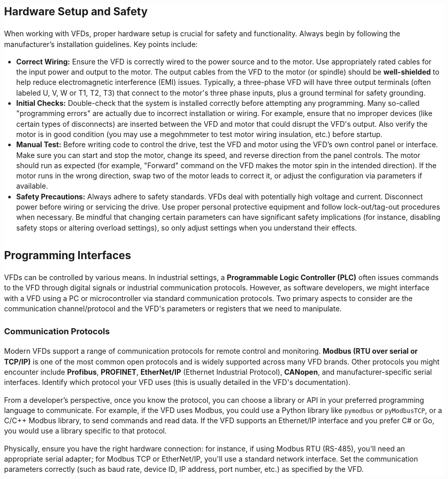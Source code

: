 ## Hardware Setup and Safety

When working with VFDs, proper hardware setup is crucial for safety and functionality. Always begin by following the manufacturer’s installation guidelines. Key points include:

* **Correct Wiring:** Ensure the VFD is correctly wired to the power source and to the motor. Use appropriately rated cables for the input power and output to the motor. The output cables from the VFD to the motor (or spindle) should be **well-shielded** to help reduce electromagnetic interference (EMI) issues. Typically, a three-phase VFD will have three output terminals (often labeled U, V, W or T1, T2, T3) that connect to the motor's three phase inputs, plus a ground terminal for safety grounding.
* **Initial Checks:** Double-check that the system is installed correctly before attempting any programming. Many so-called "programming errors" are actually due to incorrect installation or wiring. For example, ensure that no improper devices (like certain types of disconnects) are inserted between the VFD and motor that could disrupt the VFD's output. Also verify the motor is in good condition (you may use a megohmmeter to test motor wiring insulation, etc.) before startup.
* **Manual Test:** Before writing code to control the drive, test the VFD and motor using the VFD’s own control panel or interface. Make sure you can start and stop the motor, change its speed, and reverse direction from the panel controls. The motor should run as expected (for example, "Forward" command on the VFD makes the motor spin in the intended direction). If the motor runs in the wrong direction, swap two of the motor leads to correct it, or adjust the configuration via parameters if available.
* **Safety Precautions:** Always adhere to safety standards. VFDs deal with potentially high voltage and current. Disconnect power before wiring or servicing the drive. Use proper personal protective equipment and follow lock-out/tag-out procedures when necessary. Be mindful that changing certain parameters can have significant safety implications (for instance, disabling safety stops or altering overload settings), so only adjust settings when you understand their effects.

## Programming Interfaces

VFDs can be controlled by various means. In industrial settings, a **Programmable Logic Controller (PLC)** often issues commands to the VFD through digital signals or industrial communication protocols. However, as software developers, we might interface with a VFD using a PC or microcontroller via standard communication protocols. Two primary aspects to consider are the communication channel/protocol and the VFD's parameters or registers that we need to manipulate.

### Communication Protocols

Modern VFDs support a range of communication protocols for remote control and monitoring. **Modbus (RTU over serial or TCP/IP)** is one of the most common open protocols and is widely supported across many VFD brands. Other protocols you might encounter include **Profibus**, **PROFINET**, **EtherNet/IP** (Ethernet Industrial Protocol), **CANopen**, and manufacturer-specific serial interfaces. Identify which protocol your VFD uses (this is usually detailed in the VFD's documentation).

From a developer’s perspective, once you know the protocol, you can choose a library or API in your preferred programming language to communicate. For example, if the VFD uses Modbus, you could use a Python library like `pymodbus` or `pyModbusTCP`, or a C/C++ Modbus library, to send commands and read data. If the VFD supports an Ethernet/IP interface and you prefer C# or Go, you would use a library specific to that protocol.

Physically, ensure you have the right hardware connection: for instance, if using Modbus RTU (RS-485), you'll need an appropriate serial adapter; for Modbus TCP or EtherNet/IP, you'll use a standard network interface. Set the communication parameters correctly (such as baud rate, device ID, IP address, port number, etc.) as specified by the VFD.
